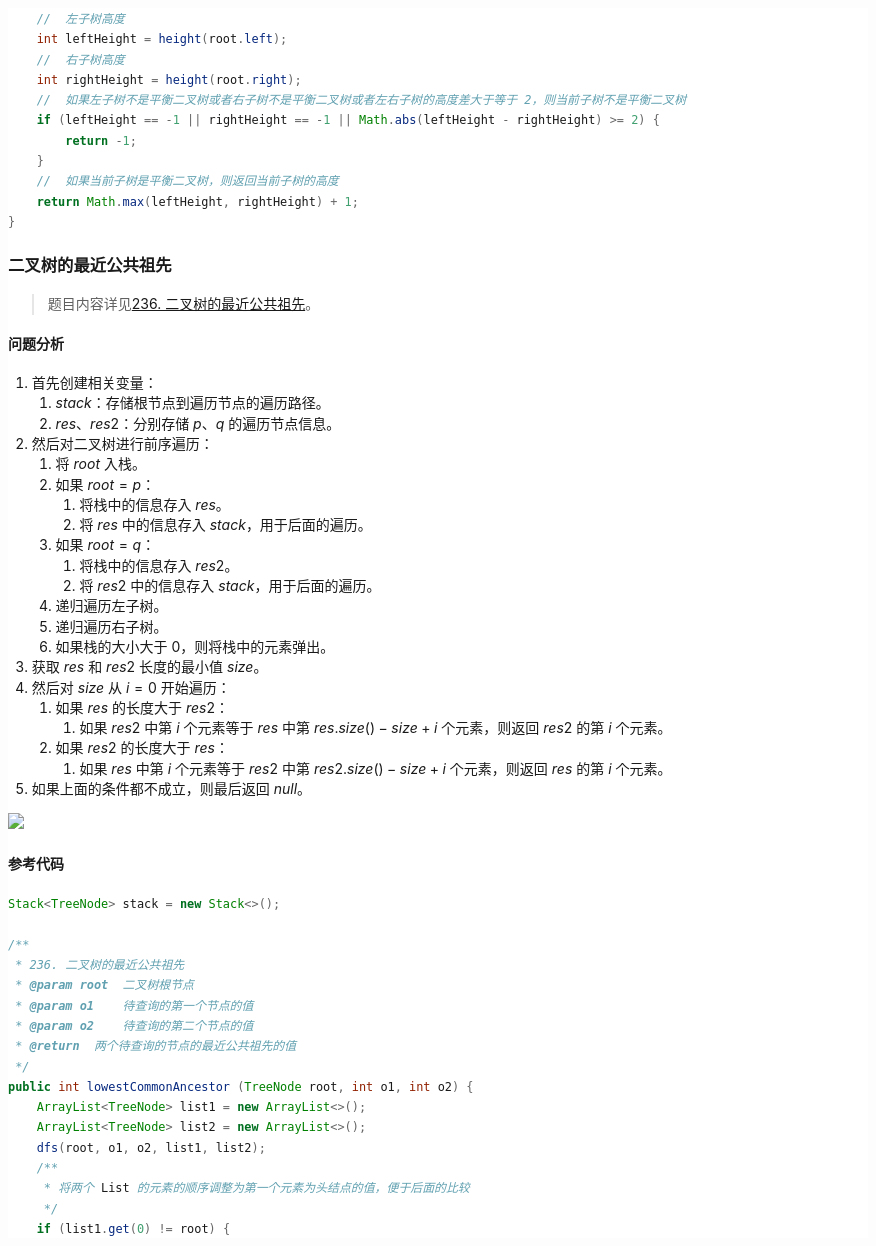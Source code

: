 ```java
    //  左子树高度
    int leftHeight = height(root.left);
    //  右子树高度
    int rightHeight = height(root.right);
    //  如果左子树不是平衡二叉树或者右子树不是平衡二叉树或者左右子树的高度差大于等于 2，则当前子树不是平衡二叉树
    if (leftHeight == -1 || rightHeight == -1 || Math.abs(leftHeight - rightHeight) >= 2) {
        return -1;
    }
    //  如果当前子树是平衡二叉树，则返回当前子树的高度
    return Math.max(leftHeight, rightHeight) + 1;
}
```

### 二叉树的最近公共祖先

> 题目内容详见[236. 二叉树的最近公共祖先](https://leetcode-cn.com/problems/lowest-common-ancestor-of-a-binary-tree)。

#### 问题分析

1. 首先创建相关变量：
   1. $stack$：存储根节点到遍历节点的遍历路径。
   2. $res$、$res2$：分别存储 $p$、$q$ 的遍历节点信息。
2. 然后对二叉树进行前序遍历：
   1. 将 $root$ 入栈。
   2. 如果 $root=p$：
      1. 将栈中的信息存入 $res$。
      2. 将 $res$ 中的信息存入 $stack$，用于后面的遍历。
   3. 如果 $root=q$：
      1. 将栈中的信息存入 $res2$。
      2. 将 $res2$ 中的信息存入 $stack$，用于后面的遍历。
   4. 递归遍历左子树。
   5. 递归遍历右子树。
   6. 如果栈的大小大于 0，则将栈中的元素弹出。
3. 获取 $res$ 和 $res2$ 长度的最小值 $size$。
4. 然后对 $size$ 从 $i=0$ 开始遍历：
   1. 如果 $res$ 的长度大于 $res2$：
      1. 如果 $res2$ 中第 $i$ 个元素等于 $res$ 中第 $res.size()-size+i$ 个元素，则返回 $res2$ 的第 $i$ 个元素。
   2. 如果 $res2$ 的长度大于 $res$：
      1. 如果 $res$ 中第 $i$ 个元素等于 $res2$ 中第 $res2.size()-size+i$ 个元素，则返回 $res$ 的第 $i$ 个元素。
5. 如果上面的条件都不成立，则最后返回 $null$。

![](https://notebook.grayson.top/media/202106/236-二叉树的最近公共祖先（解法一：前序遍历）_1624369019.gif)

#### 参考代码

```java
Stack<TreeNode> stack = new Stack<>();

/**
 * 236. 二叉树的最近公共祖先
 * @param root  二叉树根节点
 * @param o1    待查询的第一个节点的值
 * @param o2    待查询的第二个节点的值
 * @return  两个待查询的节点的最近公共祖先的值
 */
public int lowestCommonAncestor (TreeNode root, int o1, int o2) {
    ArrayList<TreeNode> list1 = new ArrayList<>();
    ArrayList<TreeNode> list2 = new ArrayList<>();
    dfs(root, o1, o2, list1, list2);
    /**
     * 将两个 List 的元素的顺序调整为第一个元素为头结点的值，便于后面的比较
     */
    if (list1.get(0) != root) {
```
